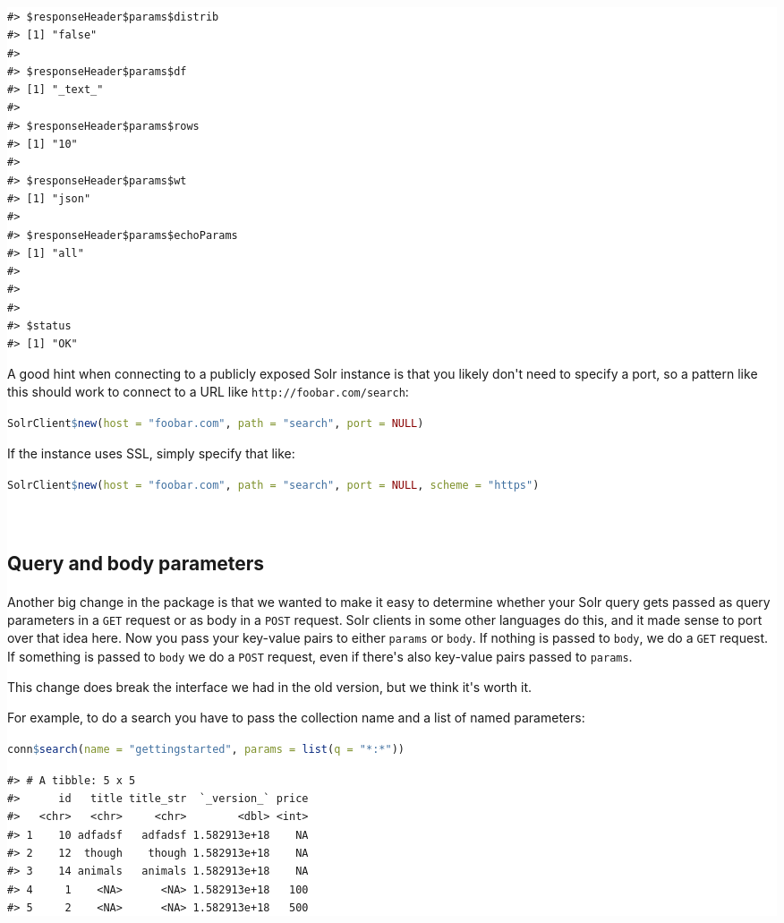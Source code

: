 ```
#> $responseHeader$params$distrib
#> [1] "false"
#> 
#> $responseHeader$params$df
#> [1] "_text_"
#> 
#> $responseHeader$params$rows
#> [1] "10"
#> 
#> $responseHeader$params$wt
#> [1] "json"
#> 
#> $responseHeader$params$echoParams
#> [1] "all"
#> 
#> 
#> 
#> $status
#> [1] "OK"
```

A good hint when connecting to a publicly exposed Solr instance is that you likely don't need to specify a port, so a pattern like this should work to connect to a URL like `http://foobar.com/search`:

```r
SolrClient$new(host = "foobar.com", path = "search", port = NULL)
```

If the instance uses SSL, simply specify that like:

```r
SolrClient$new(host = "foobar.com", path = "search", port = NULL, scheme = "https")
```

<br>

## Query and body parameters

Another big change in the package is that we wanted to make it easy to determine whether your Solr query gets passed as query parameters in a `GET` request or as body in a `POST` request. Solr clients in some other languages do this, and it made sense to port over that idea here. Now you pass your key-value pairs to either `params` or `body`. If nothing is passed to `body`, we do a `GET` request. If something is passed to `body` we do a `POST` request, even if there's also key-value pairs passed to `params`.

This change does break the interface we had in the old version, but we think it's worth it.

For example, to do a search you have to pass the collection name and a list of named parameters:


```r
conn$search(name = "gettingstarted", params = list(q = "*:*"))
```

```
#> # A tibble: 5 x 5
#>      id   title title_str  `_version_` price
#>   <chr>   <chr>     <chr>        <dbl> <int>
#> 1    10 adfadsf   adfadsf 1.582913e+18    NA
#> 2    12  though    though 1.582913e+18    NA
#> 3    14 animals   animals 1.582913e+18    NA
#> 4     1    <NA>      <NA> 1.582913e+18   100
#> 5     2    <NA>      <NA> 1.582913e+18   500
```


[solr]: https://lucene.apache.org/solr/
[solrpkg]: https://github.com/ropensci/solr
[solrium]: https://github.com/ropensci/solrium
[es]: https://www.elastic.co/products/elasticsearch
[elastic]: https://github.com/ropensci/elastic
[rplos]: https://github.com/ropensci/rplos
[ritis]: https://github.com/ropensci/ritis
[rdatacite]: https://github.com/ropensci/rdatacite
[rdryad]: https://github.com/ropensci/rdryad